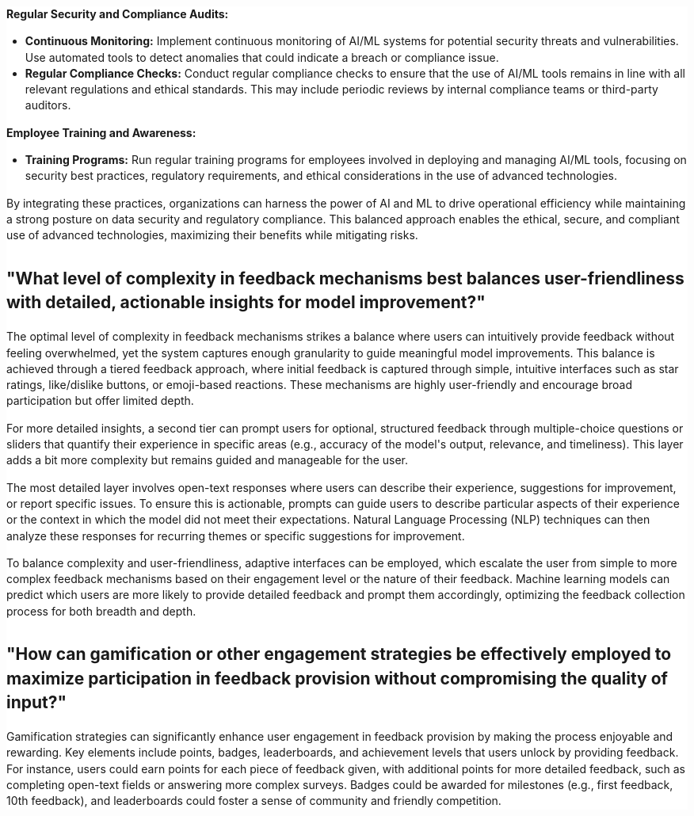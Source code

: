 **Regular Security and Compliance Audits:**
- **Continuous Monitoring:** Implement continuous monitoring of AI/ML systems for potential security threats and vulnerabilities. Use automated tools to detect anomalies that could indicate a breach or compliance issue.
- **Regular Compliance Checks:** Conduct regular compliance checks to ensure that the use of AI/ML tools remains in line with all relevant regulations and ethical standards. This may include periodic reviews by internal compliance teams or third-party auditors.

**Employee Training and Awareness:**
- **Training Programs:** Run regular training programs for employees involved in deploying and managing AI/ML tools, focusing on security best practices, regulatory requirements, and ethical considerations in the use of advanced technologies.

By integrating these practices, organizations can harness the power of AI and ML to drive operational efficiency while maintaining a strong posture on data security and regulatory compliance. This balanced approach enables the ethical, secure, and compliant use of advanced technologies, maximizing their benefits while mitigating risks.
                        
## "What level of complexity in feedback mechanisms best balances user-friendliness with detailed, actionable insights for model improvement?"

The optimal level of complexity in feedback mechanisms strikes a balance where users can intuitively provide feedback without feeling overwhelmed, yet the system captures enough granularity to guide meaningful model improvements. This balance is achieved through a tiered feedback approach, where initial feedback is captured through simple, intuitive interfaces such as star ratings, like/dislike buttons, or emoji-based reactions. These mechanisms are highly user-friendly and encourage broad participation but offer limited depth.

For more detailed insights, a second tier can prompt users for optional, structured feedback through multiple-choice questions or sliders that quantify their experience in specific areas (e.g., accuracy of the model's output, relevance, and timeliness). This layer adds a bit more complexity but remains guided and manageable for the user.

The most detailed layer involves open-text responses where users can describe their experience, suggestions for improvement, or report specific issues. To ensure this is actionable, prompts can guide users to describe particular aspects of their experience or the context in which the model did not meet their expectations. Natural Language Processing (NLP) techniques can then analyze these responses for recurring themes or specific suggestions for improvement.

To balance complexity and user-friendliness, adaptive interfaces can be employed, which escalate the user from simple to more complex feedback mechanisms based on their engagement level or the nature of their feedback. Machine learning models can predict which users are more likely to provide detailed feedback and prompt them accordingly, optimizing the feedback collection process for both breadth and depth.

## "How can gamification or other engagement strategies be effectively employed to maximize participation in feedback provision without compromising the quality of input?"

Gamification strategies can significantly enhance user engagement in feedback provision by making the process enjoyable and rewarding. Key elements include points, badges, leaderboards, and achievement levels that users unlock by providing feedback. For instance, users could earn points for each piece of feedback given, with additional points for more detailed feedback, such as completing open-text fields or answering more complex surveys. Badges could be awarded for milestones (e.g., first feedback, 10th feedback), and leaderboards could foster a sense of community and friendly competition.
